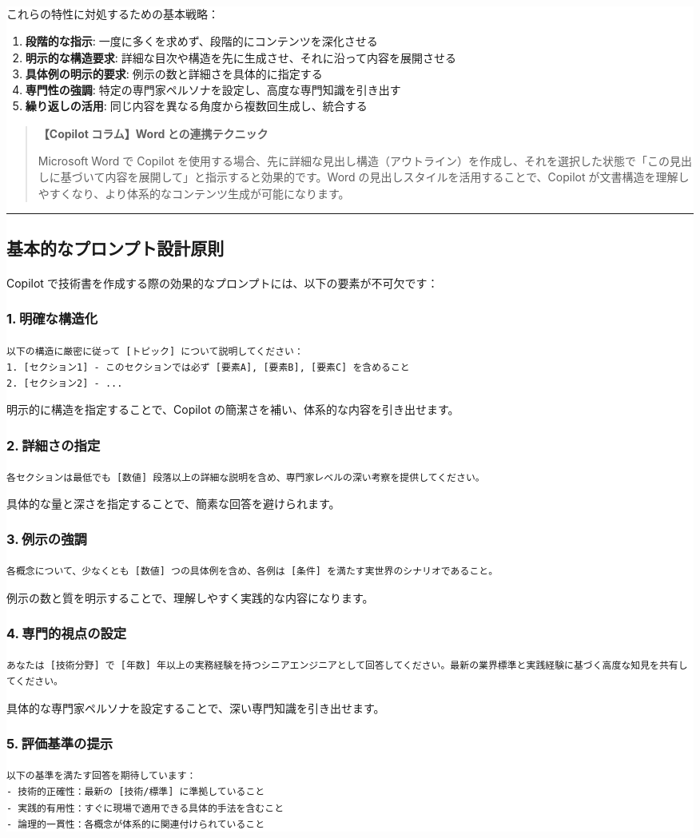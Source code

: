 これらの特性に対処するための基本戦略：

1. **段階的な指示**: 一度に多くを求めず、段階的にコンテンツを深化させる
2. **明示的な構造要求**: 詳細な目次や構造を先に生成させ、それに沿って内容を展開させる
3. **具体例の明示的要求**: 例示の数と詳細さを具体的に指定する
4. **専門性の強調**: 特定の専門家ペルソナを設定し、高度な専門知識を引き出す
5. **繰り返しの活用**: 同じ内容を異なる角度から複数回生成し、統合する

> **【Copilot コラム】Word との連携テクニック**
> 
> Microsoft Word で Copilot を使用する場合、先に詳細な見出し構造（アウトライン）を作成し、それを選択した状態で「この見出しに基づいて内容を展開して」と指示すると効果的です。Word の見出しスタイルを活用することで、Copilot が文書構造を理解しやすくなり、より体系的なコンテンツ生成が可能になります。

---

## 基本的なプロンプト設計原則

Copilot で技術書を作成する際の効果的なプロンプトには、以下の要素が不可欠です：

### 1. 明確な構造化

```
以下の構造に厳密に従って [トピック] について説明してください：
1. [セクション1] - このセクションでは必ず [要素A], [要素B], [要素C] を含めること
2. [セクション2] - ...
```

明示的に構造を指定することで、Copilot の簡潔さを補い、体系的な内容を引き出せます。

### 2. 詳細さの指定

```
各セクションは最低でも [数値] 段落以上の詳細な説明を含め、専門家レベルの深い考察を提供してください。
```

具体的な量と深さを指定することで、簡素な回答を避けられます。

### 3. 例示の強調

```
各概念について、少なくとも [数値] つの具体例を含め、各例は [条件] を満たす実世界のシナリオであること。
```

例示の数と質を明示することで、理解しやすく実践的な内容になります。

### 4. 専門的視点の設定

```
あなたは [技術分野] で [年数] 年以上の実務経験を持つシニアエンジニアとして回答してください。最新の業界標準と実践経験に基づく高度な知見を共有してください。
```

具体的な専門家ペルソナを設定することで、深い専門知識を引き出せます。

### 5. 評価基準の提示

```
以下の基準を満たす回答を期待しています：
- 技術的正確性：最新の [技術/標準] に準拠していること
- 実践的有用性：すぐに現場で適用できる具体的手法を含むこと
- 論理的一貫性：各概念が体系的に関連付けられていること
```
